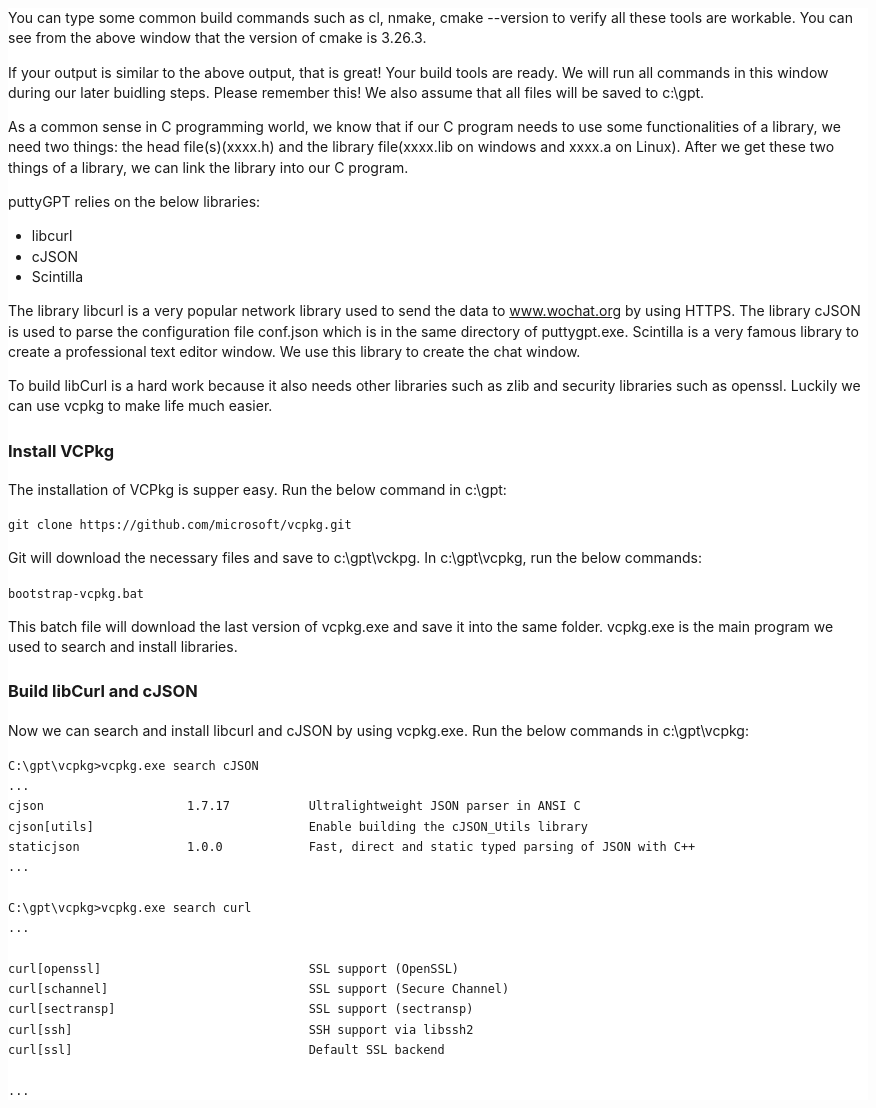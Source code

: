 You can type some common build commands such as cl, nmake, cmake --version to verify all these tools are workable. You can see from the above window that the version of cmake is 3.26.3.

If your output is similar to the above output, that is great! Your build tools are ready. We will run all commands in this window during our later buidling steps. Please remember this!  We also assume that all files will be saved to c:\gpt. 

As a common sense in C programming world, we know that if our C program needs to use some functionalities of a library, we need two things: the head file(s)(xxxx.h) and the library file(xxxx.lib on windows and xxxx.a on Linux). After we get these two things of a library, we can link the library into our C program. 

puttyGPT relies on the below libraries:
- libcurl
- cJSON
- Scintilla

The library libcurl is a very popular network library used to send the data to www.wochat.org by using HTTPS. 
The library cJSON is used to parse the configuration file conf.json which is in the same directory of puttygpt.exe. 
Scintilla is a very famous library to create a professional text editor window. We use this library to create the chat window. 

To build libCurl is a hard work because it also needs other libraries such as zlib and security libraries such as openssl. Luckily we can use vcpkg to make life much easier. 

### Install VCPkg

The installation of VCPkg is supper easy. Run the below command in c:\gpt:

```
git clone https://github.com/microsoft/vcpkg.git
```

Git will download the necessary files and save to c:\gpt\vckpg. In c:\gpt\vcpkg, run the below commands:
```
bootstrap-vcpkg.bat
```
This batch file will download the last version of vcpkg.exe and save it into the same folder. vcpkg.exe is the main program we used to search and install libraries.

### Build libCurl and cJSON

Now we can search and install libcurl and cJSON by using vcpkg.exe. Run the below commands in c:\gpt\vcpkg:
```
C:\gpt\vcpkg>vcpkg.exe search cJSON
...
cjson                    1.7.17           Ultralightweight JSON parser in ANSI C
cjson[utils]                              Enable building the cJSON_Utils library
staticjson               1.0.0            Fast, direct and static typed parsing of JSON with C++
...

C:\gpt\vcpkg>vcpkg.exe search curl
...

curl[openssl]                             SSL support (OpenSSL)
curl[schannel]                            SSL support (Secure Channel)
curl[sectransp]                           SSL support (sectransp)
curl[ssh]                                 SSH support via libssh2
curl[ssl]                                 Default SSL backend

...

```
